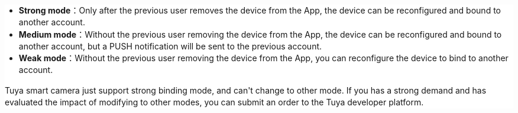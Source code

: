 * **Strong mode**：Only after the previous user removes the device from the App, the device can be reconfigured and bound to another account.
* **Medium mode**：Without the previous user removing the device from the App, the device can be reconfigured and bound to another account, but a PUSH notification will be sent to the previous account.
* **Weak mode**：Without the previous user removing the device from the App, you can reconfigure the device to bind to another account.

Tuya smart camera just support strong binding mode, and can't change to other mode. If you has a strong demand and has evaluated the impact of modifying to other modes, you can submit an order to the Tuya developer platform.


